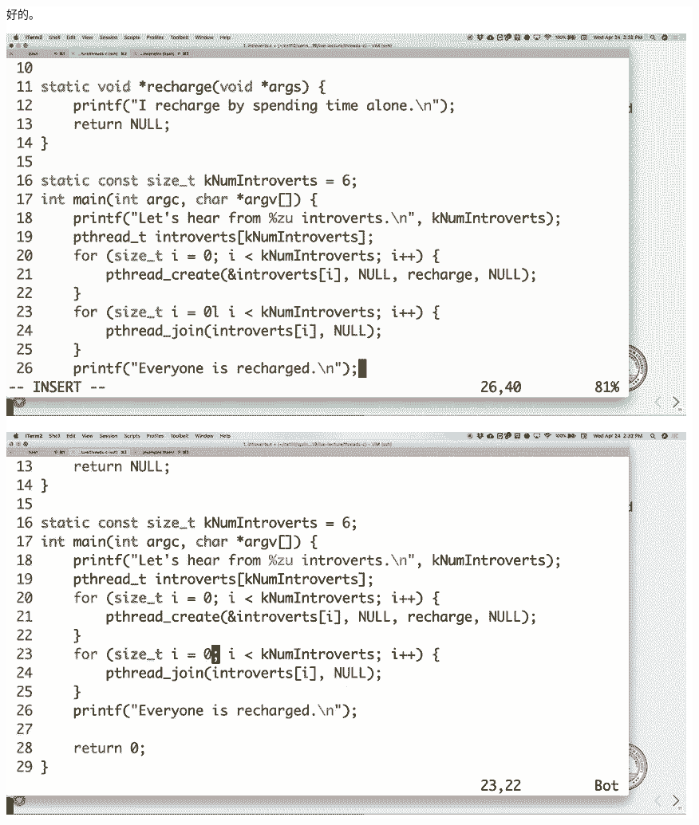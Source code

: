 好的。

![](img/c4d04a56eb3fdffe753f10d82be4ef4b_20.png)

![](img/c4d04a56eb3fdffe753f10d82be4ef4b_21.png)
